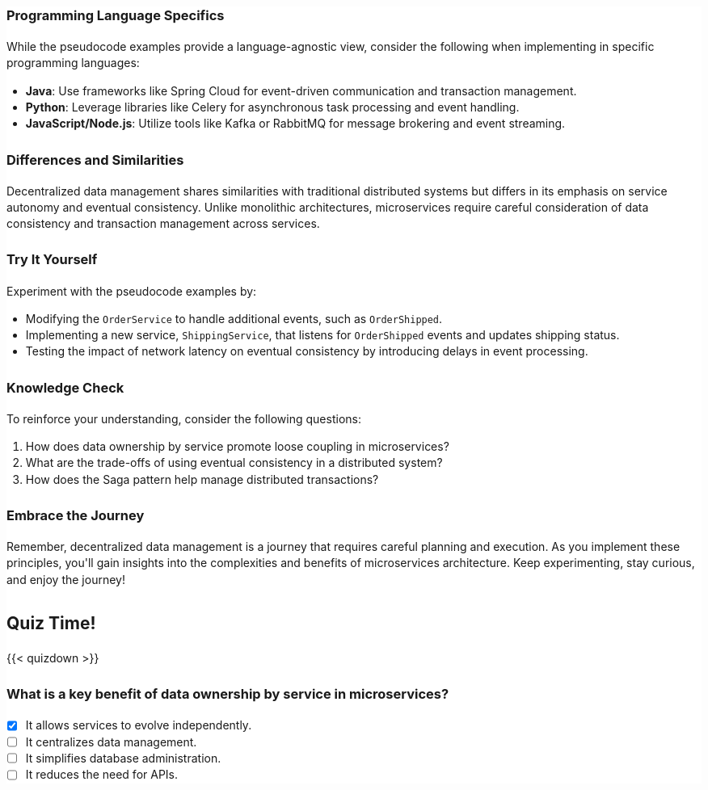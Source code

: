 ### Programming Language Specifics

While the pseudocode examples provide a language-agnostic view, consider the following when implementing in specific programming languages:

- **Java**: Use frameworks like Spring Cloud for event-driven communication and transaction management.
- **Python**: Leverage libraries like Celery for asynchronous task processing and event handling.
- **JavaScript/Node.js**: Utilize tools like Kafka or RabbitMQ for message brokering and event streaming.

### Differences and Similarities

Decentralized data management shares similarities with traditional distributed systems but differs in its emphasis on service autonomy and eventual consistency. Unlike monolithic architectures, microservices require careful consideration of data consistency and transaction management across services.

### Try It Yourself

Experiment with the pseudocode examples by:

- Modifying the `OrderService` to handle additional events, such as `OrderShipped`.
- Implementing a new service, `ShippingService`, that listens for `OrderShipped` events and updates shipping status.
- Testing the impact of network latency on eventual consistency by introducing delays in event processing.

### Knowledge Check

To reinforce your understanding, consider the following questions:

1. How does data ownership by service promote loose coupling in microservices?
2. What are the trade-offs of using eventual consistency in a distributed system?
3. How does the Saga pattern help manage distributed transactions?

### Embrace the Journey

Remember, decentralized data management is a journey that requires careful planning and execution. As you implement these principles, you'll gain insights into the complexities and benefits of microservices architecture. Keep experimenting, stay curious, and enjoy the journey!

## Quiz Time!

{{< quizdown >}}

### What is a key benefit of data ownership by service in microservices?

- [x] It allows services to evolve independently.
- [ ] It centralizes data management.
- [ ] It simplifies database administration.
- [ ] It reduces the need for APIs.
